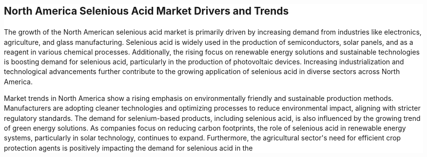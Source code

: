 <p><h2>North America Selenious Acid Market Drivers and Trends</h2><p>The growth of the North American selenious acid market is primarily driven by increasing demand from industries like electronics, agriculture, and glass manufacturing. Selenious acid is widely used in the production of semiconductors, solar panels, and as a reagent in various chemical processes. Additionally, the rising focus on renewable energy solutions and sustainable technologies is boosting demand for selenious acid, particularly in the production of photovoltaic devices. Increasing industrialization and technological advancements further contribute to the growing application of selenious acid in diverse sectors across North America.</p><p>Market trends in North America show a rising emphasis on environmentally friendly and sustainable production methods. Manufacturers are adopting cleaner technologies and optimizing processes to reduce environmental impact, aligning with stricter regulatory standards. The demand for selenium-based products, including selenious acid, is also influenced by the growing trend of green energy solutions. As companies focus on reducing carbon footprints, the role of selenious acid in renewable energy systems, particularly in solar technology, continues to expand. Furthermore, the agricultural sector's need for efficient crop protection agents is positively impacting the demand for selenious acid in the